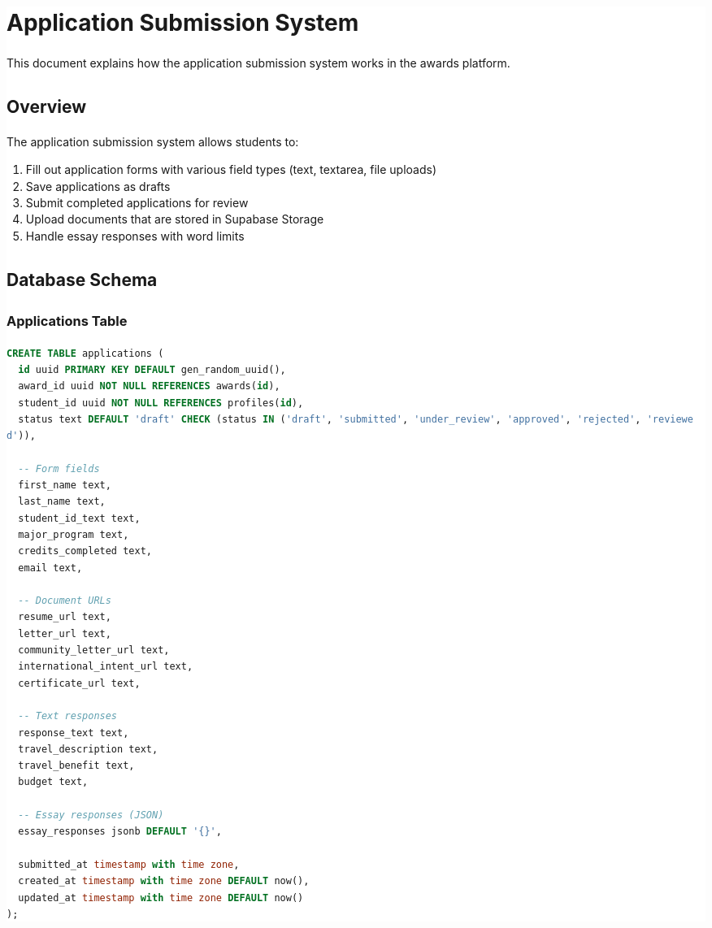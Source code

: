 # Application Submission System

This document explains how the application submission system works in the awards platform.

## Overview

The application submission system allows students to:
1. Fill out application forms with various field types (text, textarea, file uploads)
2. Save applications as drafts
3. Submit completed applications for review
4. Upload documents that are stored in Supabase Storage
5. Handle essay responses with word limits

## Database Schema

### Applications Table

```sql
CREATE TABLE applications (
  id uuid PRIMARY KEY DEFAULT gen_random_uuid(),
  award_id uuid NOT NULL REFERENCES awards(id),
  student_id uuid NOT NULL REFERENCES profiles(id),
  status text DEFAULT 'draft' CHECK (status IN ('draft', 'submitted', 'under_review', 'approved', 'rejected', 'reviewed')),
  
  -- Form fields
  first_name text,
  last_name text,
  student_id_text text,
  major_program text,
  credits_completed text,
  email text,
  
  -- Document URLs
  resume_url text,
  letter_url text,
  community_letter_url text,
  international_intent_url text,
  certificate_url text,
  
  -- Text responses
  response_text text,
  travel_description text,
  travel_benefit text,
  budget text,
  
  -- Essay responses (JSON)
  essay_responses jsonb DEFAULT '{}',
  
  submitted_at timestamp with time zone,
  created_at timestamp with time zone DEFAULT now(),
  updated_at timestamp with time zone DEFAULT now()
);
```
